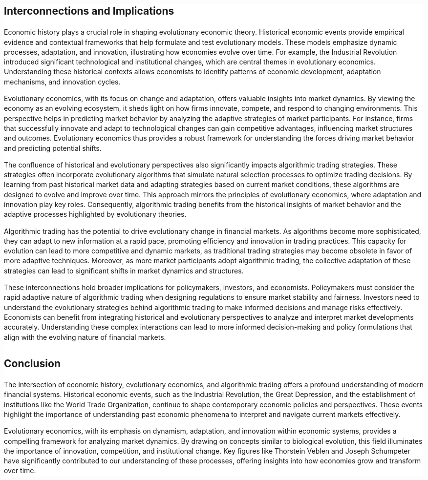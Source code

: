 ## Interconnections and Implications

Economic history plays a crucial role in shaping evolutionary economic theory. Historical economic events provide empirical evidence and contextual frameworks that help formulate and test evolutionary models. These models emphasize dynamic processes, adaptation, and innovation, illustrating how economies evolve over time. For example, the Industrial Revolution introduced significant technological and institutional changes, which are central themes in evolutionary economics. Understanding these historical contexts allows economists to identify patterns of economic development, adaptation mechanisms, and innovation cycles.

Evolutionary economics, with its focus on change and adaptation, offers valuable insights into market dynamics. By viewing the economy as an evolving ecosystem, it sheds light on how firms innovate, compete, and respond to changing environments. This perspective helps in predicting market behavior by analyzing the adaptive strategies of market participants. For instance, firms that successfully innovate and adapt to technological changes can gain competitive advantages, influencing market structures and outcomes. Evolutionary economics thus provides a robust framework for understanding the forces driving market behavior and predicting potential shifts.

The confluence of historical and evolutionary perspectives also significantly impacts algorithmic trading strategies. These strategies often incorporate evolutionary algorithms that simulate natural selection processes to optimize trading decisions. By learning from past historical market data and adapting strategies based on current market conditions, these algorithms are designed to evolve and improve over time. This approach mirrors the principles of evolutionary economics, where adaptation and innovation play key roles. Consequently, algorithmic trading benefits from the historical insights of market behavior and the adaptive processes highlighted by evolutionary theories.

Algorithmic trading has the potential to drive evolutionary change in financial markets. As algorithms become more sophisticated, they can adapt to new information at a rapid pace, promoting efficiency and innovation in trading practices. This capacity for evolution can lead to more competitive and dynamic markets, as traditional trading strategies may become obsolete in favor of more adaptive techniques. Moreover, as more market participants adopt algorithmic trading, the collective adaptation of these strategies can lead to significant shifts in market dynamics and structures.

These interconnections hold broader implications for policymakers, investors, and economists. Policymakers must consider the rapid adaptive nature of algorithmic trading when designing regulations to ensure market stability and fairness. Investors need to understand the evolutionary strategies behind algorithmic trading to make informed decisions and manage risks effectively. Economists can benefit from integrating historical and evolutionary perspectives to analyze and interpret market developments accurately. Understanding these complex interactions can lead to more informed decision-making and policy formulations that align with the evolving nature of financial markets.

## Conclusion

The intersection of economic history, evolutionary economics, and algorithmic trading offers a profound understanding of modern financial systems. Historical economic events, such as the Industrial Revolution, the Great Depression, and the establishment of institutions like the World Trade Organization, continue to shape contemporary economic policies and perspectives. These events highlight the importance of understanding past economic phenomena to interpret and navigate current markets effectively.

Evolutionary economics, with its emphasis on dynamism, adaptation, and innovation within economic systems, provides a compelling framework for analyzing market dynamics. By drawing on concepts similar to biological evolution, this field illuminates the importance of innovation, competition, and institutional change. Key figures like Thorstein Veblen and Joseph Schumpeter have significantly contributed to our understanding of these processes, offering insights into how economies grow and transform over time.
